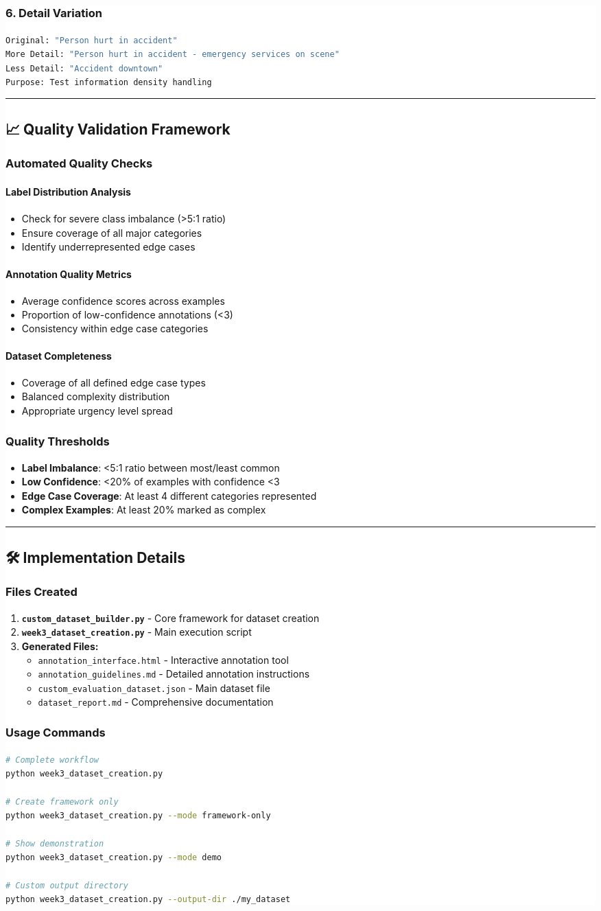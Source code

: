 ### 6. Detail Variation
```python
Original: "Person hurt in accident"
More Detail: "Person hurt in accident - emergency services on scene"
Less Detail: "Accident downtown"
Purpose: Test information density handling
```

---

## 📈 Quality Validation Framework

### Automated Quality Checks

#### Label Distribution Analysis
- Check for severe class imbalance (>5:1 ratio)
- Ensure coverage of all major categories
- Identify underrepresented edge cases

#### Annotation Quality Metrics
- Average confidence scores across examples
- Proportion of low-confidence annotations (<3)
- Consistency within edge case categories

#### Dataset Completeness
- Coverage of all defined edge case types
- Balanced complexity distribution
- Appropriate urgency level spread

### Quality Thresholds
- **Label Imbalance**: <5:1 ratio between most/least common
- **Low Confidence**: <20% of examples with confidence <3
- **Edge Case Coverage**: At least 4 different categories represented
- **Complex Examples**: At least 20% marked as complex

---

## 🛠️ Implementation Details

### Files Created
1. **`custom_dataset_builder.py`** - Core framework for dataset creation
2. **`week3_dataset_creation.py`** - Main execution script
3. **Generated Files:**
   - `annotation_interface.html` - Interactive annotation tool
   - `annotation_guidelines.md` - Detailed annotation instructions
   - `custom_evaluation_dataset.json` - Main dataset file
   - `dataset_report.md` - Comprehensive documentation

### Usage Commands
```bash
# Complete workflow
python week3_dataset_creation.py

# Create framework only
python week3_dataset_creation.py --mode framework-only

# Show demonstration
python week3_dataset_creation.py --mode demo

# Custom output directory
python week3_dataset_creation.py --output-dir ./my_dataset

```